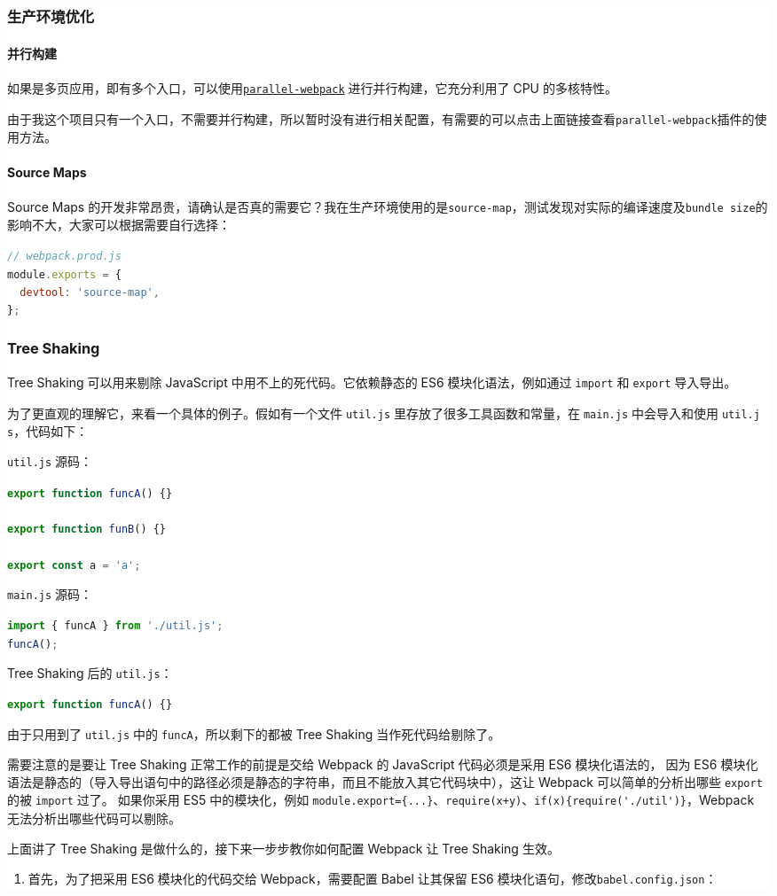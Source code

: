 ### 生产环境优化

#### 并行构建

如果是多页应用，即有多个入口，可以使用[`parallel-webpack`](https://github.com/trivago/parallel-webpack) 进行并行构建，它充分利用了 CPU 的多核特性。

由于我这个项目只有一个入口，不需要并行构建，所以暂时没有进行相关配置，有需要的可以点击上面链接查看`parallel-webpack`插件的使用方法。

#### Source Maps

Source Maps 的开发非常昂贵，请确认是否真的需要它？我在生产环境使用的是`source-map`，测试发现对实际的编译速度及`bundle size`的影响不大，大家可以根据需要自行选择：

```javascript
// webpack.prod.js
module.exports = {
  devtool: 'source-map',
};
```

### Tree Shaking

Tree Shaking 可以用来剔除 JavaScript 中用不上的死代码。它依赖静态的 ES6 模块化语法，例如通过 `import` 和 `export` 导入导出。

为了更直观的理解它，来看一个具体的例子。假如有一个文件 `util.js` 里存放了很多工具函数和常量，在 `main.js` 中会导入和使用 `util.js`，代码如下：

`util.js` 源码：

```js
export function funcA() {}

export function funB() {}

export const a = 'a';
```

`main.js` 源码：

```js
import { funcA } from './util.js';
funcA();
```

Tree Shaking 后的 `util.js`：

```js
export function funcA() {}
```

由于只用到了 `util.js` 中的 `funcA`，所以剩下的都被 Tree Shaking 当作死代码给剔除了。

需要注意的是要让 Tree Shaking 正常工作的前提是交给 Webpack 的 JavaScript 代码必须是采用 ES6 模块化语法的， 因为 ES6 模块化语法是静态的（导入导出语句中的路径必须是静态的字符串，而且不能放入其它代码块中），这让 Webpack 可以简单的分析出哪些 `export` 的被 `import` 过了。 如果你采用 ES5 中的模块化，例如 `module.export={...}`、`require(x+y)`、`if(x){require('./util')}`，Webpack 无法分析出哪些代码可以剔除。

上面讲了 Tree Shaking 是做什么的，接下来一步步教你如何配置 Webpack 让 Tree Shaking 生效。

1. 首先，为了把采用 ES6 模块化的代码交给 Webpack，需要配置 Babel 让其保留 ES6 模块化语句，修改`babel.config.json`：
